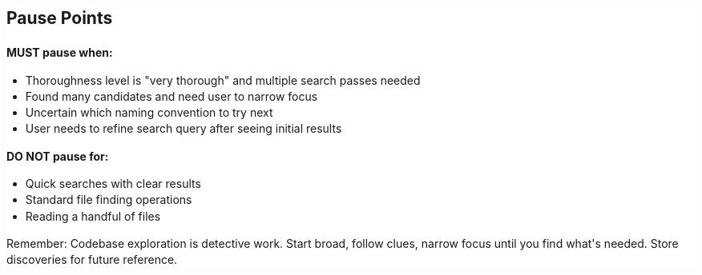 ## Pause Points

**MUST pause when:**
- Thoroughness level is "very thorough" and multiple search passes needed
- Found many candidates and need user to narrow focus
- Uncertain which naming convention to try next
- User needs to refine search query after seeing initial results

**DO NOT pause for:**
- Quick searches with clear results
- Standard file finding operations
- Reading a handful of files

Remember: Codebase exploration is detective work. Start broad, follow clues, narrow focus until you find what's needed. Store discoveries for future reference.
